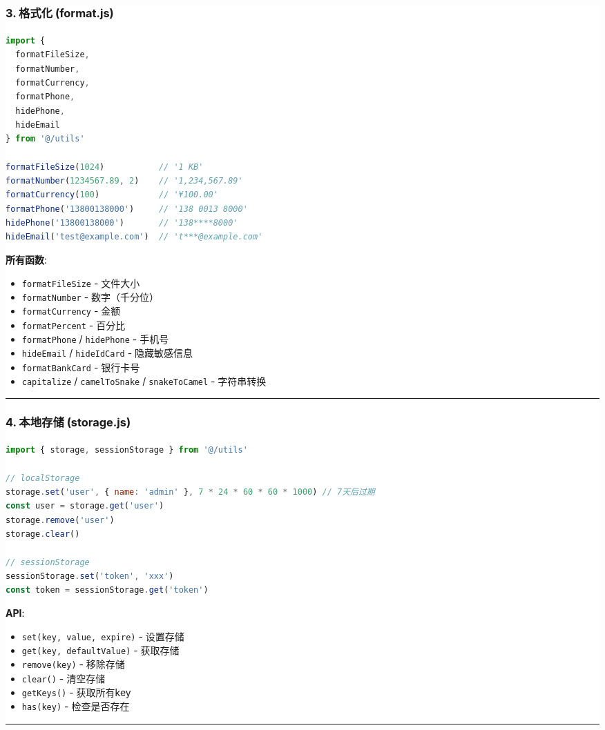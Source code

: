 
### 3. 格式化 (format.js)

```javascript
import {
  formatFileSize,
  formatNumber,
  formatCurrency,
  formatPhone,
  hidePhone,
  hideEmail
} from '@/utils'

formatFileSize(1024)           // '1 KB'
formatNumber(1234567.89, 2)    // '1,234,567.89'
formatCurrency(100)            // '¥100.00'
formatPhone('13800138000')     // '138 0013 8000'
hidePhone('13800138000')       // '138****8000'
hideEmail('test@example.com')  // 't***@example.com'
```

**所有函数**:
- `formatFileSize` - 文件大小
- `formatNumber` - 数字（千分位）
- `formatCurrency` - 金额
- `formatPercent` - 百分比
- `formatPhone` / `hidePhone` - 手机号
- `hideEmail` / `hideIdCard` - 隐藏敏感信息
- `formatBankCard` - 银行卡号
- `capitalize` / `camelToSnake` / `snakeToCamel` - 字符串转换

---

### 4. 本地存储 (storage.js)

```javascript
import { storage, sessionStorage } from '@/utils'

// localStorage
storage.set('user', { name: 'admin' }, 7 * 24 * 60 * 60 * 1000) // 7天后过期
const user = storage.get('user')
storage.remove('user')
storage.clear()

// sessionStorage
sessionStorage.set('token', 'xxx')
const token = sessionStorage.get('token')
```

**API**:
- `set(key, value, expire)` - 设置存储
- `get(key, defaultValue)` - 获取存储
- `remove(key)` - 移除存储
- `clear()` - 清空存储
- `getKeys()` - 获取所有key
- `has(key)` - 检查是否存在

---